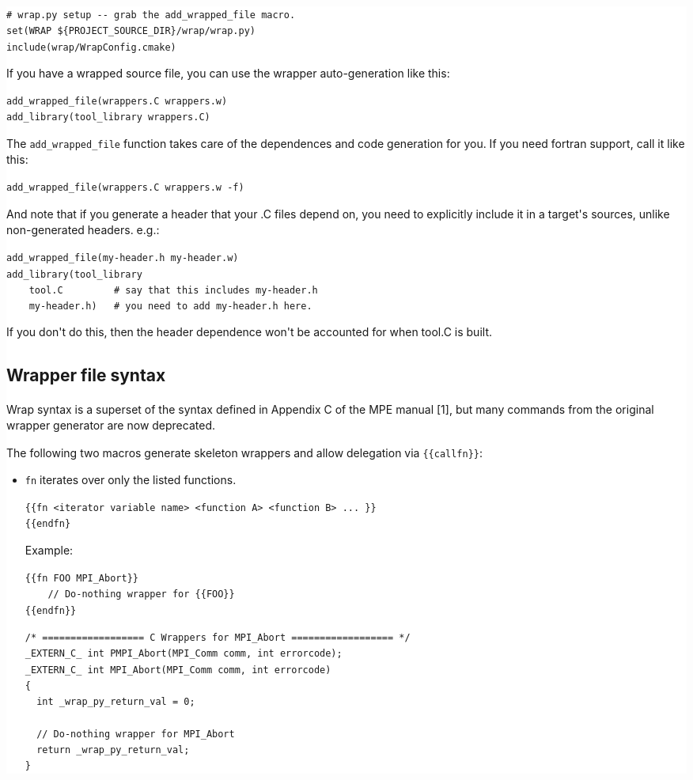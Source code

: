     # wrap.py setup -- grab the add_wrapped_file macro.
    set(WRAP ${PROJECT_SOURCE_DIR}/wrap/wrap.py)
    include(wrap/WrapConfig.cmake)

If you have a wrapped source file, you can use the wrapper auto-generation like this:

    add_wrapped_file(wrappers.C wrappers.w)
    add_library(tool_library wrappers.C)

The `add_wrapped_file` function takes care of the dependences and code generation for you.  If you need fortran support, call it like this:

    add_wrapped_file(wrappers.C wrappers.w -f)

And note that if you generate a header that your .C files depend on, you need to explicitly include it in a target's sources, unlike non-generated headers.  e.g.:

    add_wrapped_file(my-header.h my-header.w)
    add_library(tool_library
        tool.C         # say that this includes my-header.h
        my-header.h)   # you need to add my-header.h here.

If you don't do this, then the header dependence won't be accounted for when tool.C is built.

Wrapper file syntax
-----------------------------
Wrap syntax is a superset of the syntax defined in Appendix C of
the MPE manual [1], but many commands from the original wrapper
generator are now deprecated.


The following two macros generate skeleton wrappers and allow
delegation via `{{callfn}}`:

* `fn` iterates over only the listed functions.

    ```
    {{fn <iterator variable name> <function A> <function B> ... }}
    {{endfn}
    ```

    Example:
    ```
    {{fn FOO MPI_Abort}}
    	// Do-nothing wrapper for {{FOO}}
    {{endfn}}
    ```
    ```
    /* ================== C Wrappers for MPI_Abort ================== */
    _EXTERN_C_ int PMPI_Abort(MPI_Comm comm, int errorcode);
    _EXTERN_C_ int MPI_Abort(MPI_Comm comm, int errorcode)
    {
      int _wrap_py_return_val = 0;

      // Do-nothing wrapper for MPI_Abort
      return _wrap_py_return_val;
    }
    ```
